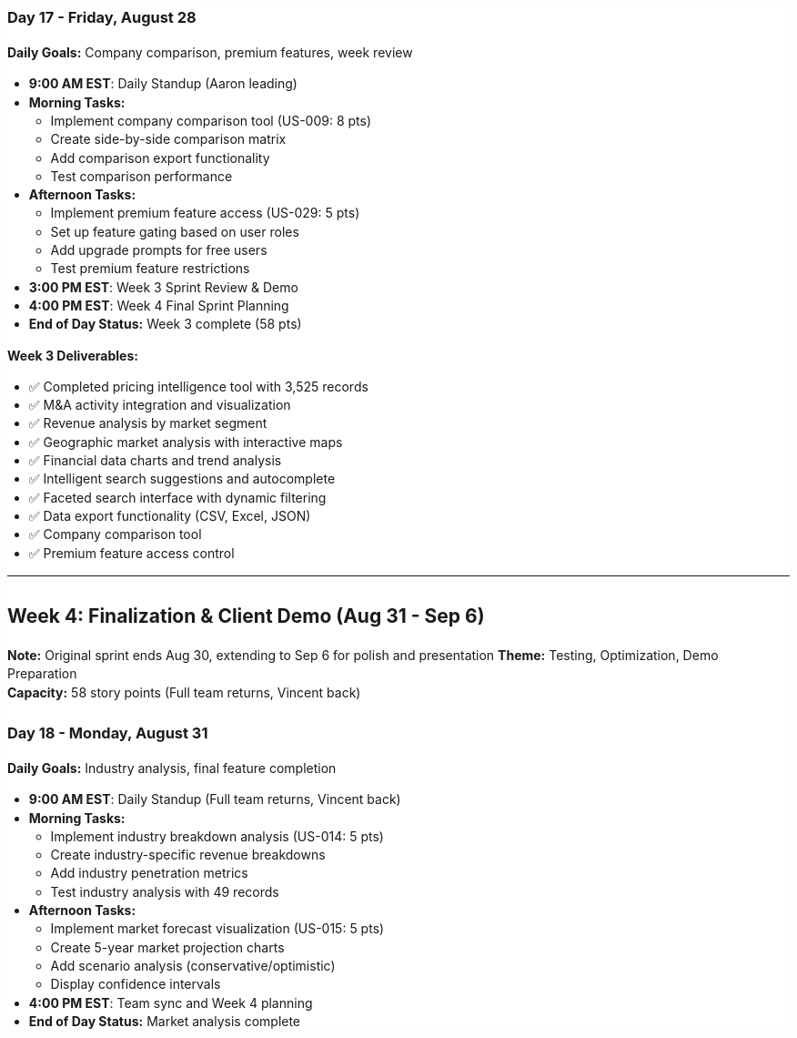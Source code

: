 ### Day 17 - Friday, August 28
**Daily Goals:** Company comparison, premium features, week review
- **9:00 AM EST**: Daily Standup (Aaron leading)
- **Morning Tasks:**
  - Implement company comparison tool (US-009: 8 pts)
  - Create side-by-side comparison matrix
  - Add comparison export functionality
  - Test comparison performance
- **Afternoon Tasks:**
  - Implement premium feature access (US-029: 5 pts)
  - Set up feature gating based on user roles
  - Add upgrade prompts for free users
  - Test premium feature restrictions
- **3:00 PM EST**: Week 3 Sprint Review & Demo
- **4:00 PM EST**: Week 4 Final Sprint Planning
- **End of Day Status:** Week 3 complete (58 pts)

**Week 3 Deliverables:**
- ✅ Completed pricing intelligence tool with 3,525 records
- ✅ M&A activity integration and visualization
- ✅ Revenue analysis by market segment
- ✅ Geographic market analysis with interactive maps
- ✅ Financial data charts and trend analysis
- ✅ Intelligent search suggestions and autocomplete
- ✅ Faceted search interface with dynamic filtering
- ✅ Data export functionality (CSV, Excel, JSON)
- ✅ Company comparison tool
- ✅ Premium feature access control

---

## Week 4: Finalization & Client Demo (Aug 31 - Sep 6) 
**Note:** Original sprint ends Aug 30, extending to Sep 6 for polish and presentation
**Theme:** Testing, Optimization, Demo Preparation  
**Capacity:** 58 story points (Full team returns, Vincent back)

### Day 18 - Monday, August 31
**Daily Goals:** Industry analysis, final feature completion
- **9:00 AM EST**: Daily Standup (Full team returns, Vincent back)
- **Morning Tasks:**
  - Implement industry breakdown analysis (US-014: 5 pts)
  - Create industry-specific revenue breakdowns
  - Add industry penetration metrics
  - Test industry analysis with 49 records
- **Afternoon Tasks:**
  - Implement market forecast visualization (US-015: 5 pts)
  - Create 5-year market projection charts
  - Add scenario analysis (conservative/optimistic)
  - Display confidence intervals
- **4:00 PM EST**: Team sync and Week 4 planning
- **End of Day Status:** Market analysis complete
